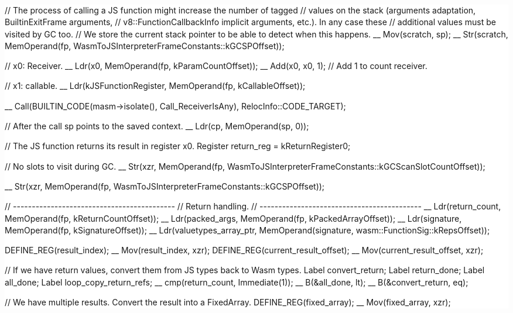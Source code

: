   // The process of calling a JS function might increase the number of tagged
  // values on the stack (arguments adaptation, BuiltinExitFrame arguments,
  // v8::FunctionCallbackInfo implicit arguments, etc.). In any case these
  // additional values must be visited by GC too.
  // We store the current stack pointer to be able to detect when this happens.
  __ Mov(scratch, sp);
  __ Str(scratch,
         MemOperand(fp, WasmToJSInterpreterFrameConstants::kGCSPOffset));

  // x0: Receiver.
  __ Ldr(x0, MemOperand(fp, kParamCountOffset));
  __ Add(x0, x0, 1);  // Add 1 to count receiver.

  // x1: callable.
  __ Ldr(kJSFunctionRegister, MemOperand(fp, kCallableOffset));

  __ Call(BUILTIN_CODE(masm->isolate(), Call_ReceiverIsAny),
          RelocInfo::CODE_TARGET);

  // After the call sp points to the saved context.
  __ Ldr(cp, MemOperand(sp, 0));

  // The JS function returns its result in register x0.
  Register return_reg = kReturnRegister0;

  // No slots to visit during GC.
  __ Str(xzr,
         MemOperand(fp,
                    WasmToJSInterpreterFrameConstants::kGCScanSlotCountOffset));

  __ Str(xzr, MemOperand(fp, WasmToJSInterpreterFrameConstants::kGCSPOffset));

  // -------------------------------------------
  // Return handling.
  // -------------------------------------------
  __ Ldr(return_count, MemOperand(fp, kReturnCountOffset));
  __ Ldr(packed_args, MemOperand(fp, kPackedArrayOffset));
  __ Ldr(signature, MemOperand(fp, kSignatureOffset));
  __ Ldr(valuetypes_array_ptr,
         MemOperand(signature, wasm::FunctionSig::kRepsOffset));

  DEFINE_REG(result_index);
  __ Mov(result_index, xzr);
  DEFINE_REG(current_result_offset);
  __ Mov(current_result_offset, xzr);

  // If we have return values, convert them from JS types back to Wasm types.
  Label convert_return;
  Label return_done;
  Label all_done;
  Label loop_copy_return_refs;
  __ cmp(return_count, Immediate(1));
  __ B(&all_done, lt);
  __ B(&convert_return, eq);

  // We have multiple results. Convert the result into a FixedArray.
  DEFINE_REG(fixed_array);
  __ Mov(fixed_array, xzr);
